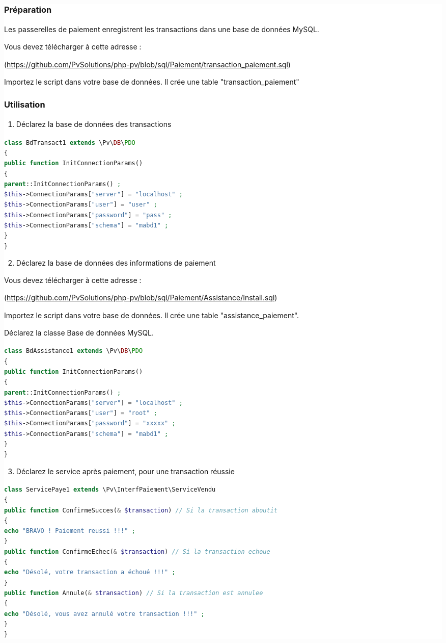### Préparation

Les passerelles de paiement enregistrent les transactions dans une base de données MySQL.

Vous devez télécharger à cette adresse :

(https://github.com/PvSolutions/php-pv/blob/sql/Paiement/transaction_paiement.sql)

Importez le script dans votre base de données. Il crée une table "transaction_paiement"

### Utilisation

1. Déclarez la base de données des transactions

```php
class BdTransact1 extends \Pv\DB\PDO
{
public function InitConnectionParams()
{
parent::InitConnectionParams() ;
$this->ConnectionParams["server"] = "localhost" ;
$this->ConnectionParams["user"] = "user" ;
$this->ConnectionParams["password"] = "pass" ;
$this->ConnectionParams["schema"] = "mabd1" ;
}
}
```

2. Déclarez la base de données des informations de paiement

Vous devez télécharger à cette adresse :

(https://github.com/PvSolutions/php-pv/blob/sql/Paiement/Assistance/Install.sql)

Importez le script dans votre base de données. Il crée une table "assistance_paiement".

Déclarez la classe Base de données MySQL.

```php
class BdAssistance1 extends \Pv\DB\PDO
{
public function InitConnectionParams()
{
parent::InitConnectionParams() ;
$this->ConnectionParams["server"] = "localhost" ;
$this->ConnectionParams["user"] = "root" ;
$this->ConnectionParams["password"] = "xxxxx" ;
$this->ConnectionParams["schema"] = "mabd1" ;
}
}
```

3. Déclarez le service après paiement, pour une transaction réussie

```php
class ServicePaye1 extends \Pv\InterfPaiement\ServiceVendu
{
public function ConfirmeSucces(& $transaction) // Si la transaction aboutit
{
echo "BRAVO ! Paiement reussi !!!" ;
}
public function ConfirmeEchec(& $transaction) // Si la transaction echoue
{
echo "Désolé, votre transaction a échoué !!!" ;
}
public function Annule(& $transaction) // Si la transaction est annulee
{
echo "Désolé, vous avez annulé votre transaction !!!" ;
}
}
```